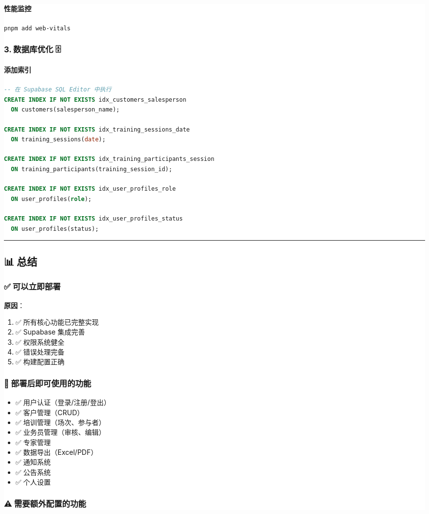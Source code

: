 #### 性能监控
```bash
pnpm add web-vitals
```

### 3. 数据库优化 🗄️

#### 添加索引
```sql
-- 在 Supabase SQL Editor 中执行
CREATE INDEX IF NOT EXISTS idx_customers_salesperson 
  ON customers(salesperson_name);

CREATE INDEX IF NOT EXISTS idx_training_sessions_date 
  ON training_sessions(date);

CREATE INDEX IF NOT EXISTS idx_training_participants_session 
  ON training_participants(training_session_id);

CREATE INDEX IF NOT EXISTS idx_user_profiles_role 
  ON user_profiles(role);

CREATE INDEX IF NOT EXISTS idx_user_profiles_status 
  ON user_profiles(status);
```

---

## 📊 总结

### ✅ 可以立即部署

**原因**：
1. ✅ 所有核心功能已完整实现
2. ✅ Supabase 集成完善
3. ✅ 权限系统健全
4. ✅ 错误处理完备
5. ✅ 构建配置正确

### 🎯 部署后即可使用的功能

- ✅ 用户认证（登录/注册/登出）
- ✅ 客户管理（CRUD）
- ✅ 培训管理（场次、参与者）
- ✅ 业务员管理（审核、编辑）
- ✅ 专家管理
- ✅ 数据导出（Excel/PDF）
- ✅ 通知系统
- ✅ 公告系统
- ✅ 个人设置

### ⚠️ 需要额外配置的功能
